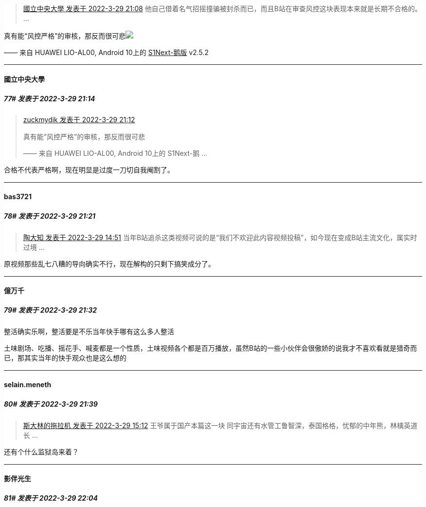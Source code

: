 <blockquote><a href="httphttps://bbs.saraba1st.com/2b/forum.php?mod=redirect&amp;goto=findpost&amp;pid=55235500&amp;ptid=2060621" target="_blank">國立中央大學 发表于 2022-3-29 21:08</a>
他自己借着名气招摇撞骗被封杀而已，而且B站在审查风控这块表现本来就是长期不合格的。 ...</blockquote>
真有能“风控严格”的审核，那反而很可悲<img src="https://static.saraba1st.com/image/smiley/face2017/003.png" referrerpolicy="no-referrer">

—— 来自 HUAWEI LIO-AL00, Android 10上的 [S1Next-鹅版](https://github.com/ykrank/S1-Next/releases) v2.5.2

*****

####  國立中央大學  
##### 77#       发表于 2022-3-29 21:14

<blockquote><a href="httphttps://bbs.saraba1st.com/2b/forum.php?mod=redirect&amp;goto=findpost&amp;pid=55235573&amp;ptid=2060621" target="_blank">zuckmydik 发表于 2022-3-29 21:12</a>

真有能“风控严格”的审核，那反而很可悲

—— 来自 HUAWEI LIO-AL00, Android 10上的 S1Next-鹅 ...</blockquote>
合格不代表严格啊，现在明显是过度一刀切自我阉割了。

*****

####  bas3721  
##### 78#       发表于 2022-3-29 21:21

<blockquote><a href="httphttps://bbs.saraba1st.com/2b/forum.php?mod=redirect&amp;goto=findpost&amp;pid=55230151&amp;ptid=2060621" target="_blank">陶大知 发表于 2022-3-29 14:51</a>
当年B站追杀这类视频可说的是“我们不欢迎此内容视频投稿”，如今现在变成B站主流文化，属实时过境 ...</blockquote>
原视频那些乱七八糟的导向确实不行，现在解构的只剩下搞笑成分了。



*****

####  億万千  
##### 79#       发表于 2022-3-29 21:32

整活确实乐啊，整活要是不乐当年快手哪有这么多人整活

土味剧场、吃播、摇花手、喊麦都是一个性质，土味视频各个都是百万播放，虽然B站的一些小伙伴会很傲娇的说我才不喜欢看就是猎奇而已，那其实当年的快手观众也是这么想的

*****

####  selain.meneth  
##### 80#       发表于 2022-3-29 21:39

<blockquote><a href="httphttps://bbs.saraba1st.com/2b/forum.php?mod=redirect&amp;goto=findpost&amp;pid=55230424&amp;ptid=2060621" target="_blank">斯大林的拖拉机 发表于 2022-3-29 15:12</a>
王爷属于国产本篇这一块
同宇宙还有水管工鲁智深，泰国格格，忧郁的中年熊，林檎英道长 ...</blockquote>
还有个什么监狱岛来着？



*****

####  影伴光生  
##### 81#       发表于 2022-3-29 22:04
